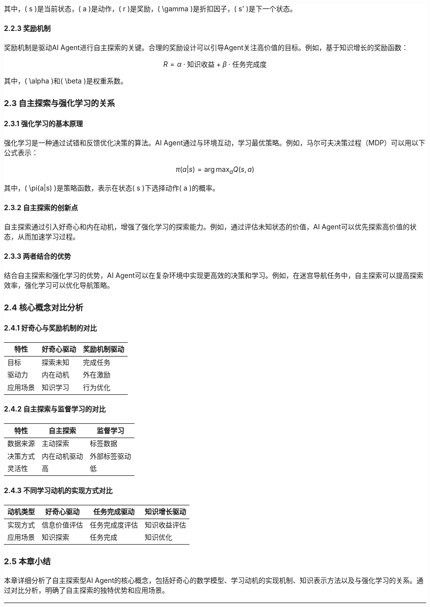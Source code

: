 其中，\( s \)是当前状态，\( a \)是动作，\( r \)是奖励，\( \gamma \)是折扣因子，\( s' \)是下一个状态。

#### 2.2.3 奖励机制
奖励机制是驱动AI Agent进行自主探索的关键。合理的奖励设计可以引导Agent关注高价值的目标。例如，基于知识增长的奖励函数：

$$ R = \alpha \cdot \text{知识收益} + \beta \cdot \text{任务完成度} $$

其中，\( \alpha \)和\( \beta \)是权重系数。

### 2.3 自主探索与强化学习的关系

#### 2.3.1 强化学习的基本原理
强化学习是一种通过试错和反馈优化决策的算法。AI Agent通过与环境互动，学习最优策略。例如，马尔可夫决策过程（MDP）可以用以下公式表示：

$$ \pi(a|s) = \arg \max_a Q(s, a) $$

其中，\( \pi(a|s) \)是策略函数，表示在状态\( s \)下选择动作\( a \)的概率。

#### 2.3.2 自主探索的创新点
自主探索通过引入好奇心和内在动机，增强了强化学习的探索能力。例如，通过评估未知状态的价值，AI Agent可以优先探索高价值的状态，从而加速学习过程。

#### 2.3.3 两者结合的优势
结合自主探索和强化学习的优势，AI Agent可以在复杂环境中实现更高效的决策和学习。例如，在迷宫导航任务中，自主探索可以提高探索效率，强化学习可以优化导航策略。

### 2.4 核心概念对比分析

#### 2.4.1 好奇心与奖励机制的对比
| 特性         | 好奇心驱动         | 奖励机制驱动         |
|--------------|--------------------|--------------------|
| 目标         | 探索未知           | 完成任务           |
| 驱动力       | 内在动机           | 外在激励           |
| 应用场景       | 知识学习           | 行为优化           |

#### 2.4.2 自主探索与监督学习的对比
| 特性         | 自主探索           | 监督学习           |
|--------------|--------------------|--------------------|
| 数据来源       | 主动探索           | 标签数据           |
| 决策方式       | 内在动机驱动       | 外部标签驱动       |
| 灵活性         | 高                | 低                |

#### 2.4.3 不同学习动机的实现方式对比
| 动机类型       | 好奇心驱动         | 任务完成驱动       | 知识增长驱动       |
|--------------|--------------------|--------------------|--------------------|
| 实现方式       | 信息价值评估       | 任务完成度评估     | 知识收益评估       |
| 应用场景       | 知识探索           | 任务完成           | 知识优化           |

### 2.5 本章小结
本章详细分析了自主探索型AI Agent的核心概念，包括好奇心的数学模型、学习动机的实现机制、知识表示方法以及与强化学习的关系。通过对比分析，明确了自主探索的独特优势和应用场景。

---